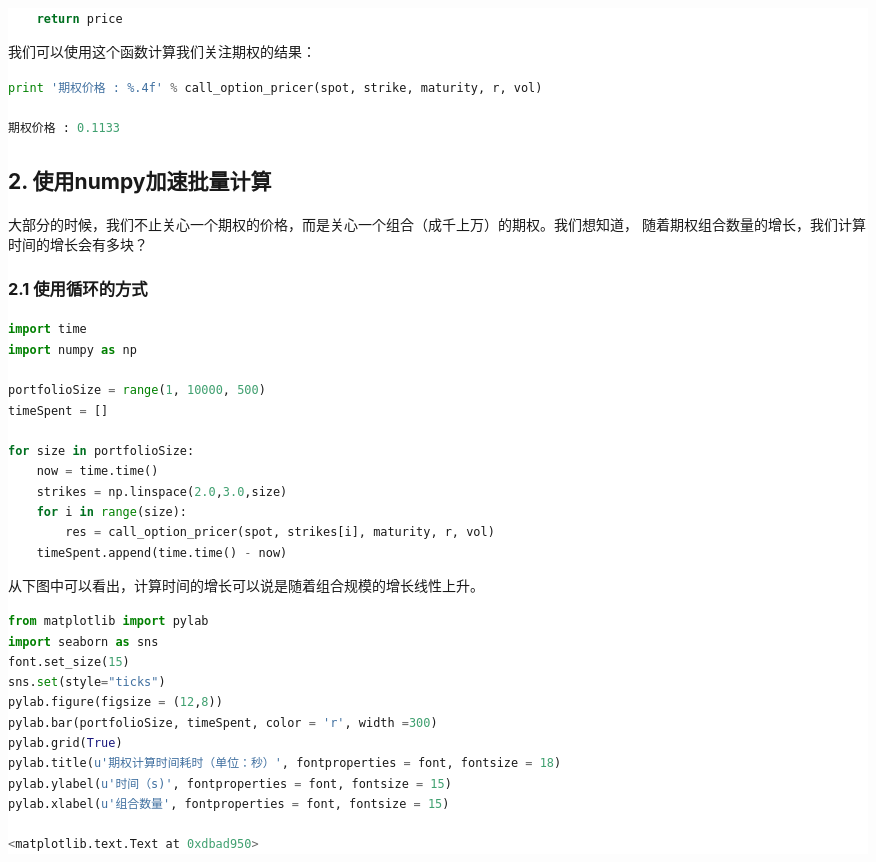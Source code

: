 ```py
    return price
```

我们可以使用这个函数计算我们关注期权的结果：

```py
print '期权价格 : %.4f' % call_option_pricer(spot, strike, maturity, r, vol)

期权价格 : 0.1133
```

## 2. 使用numpy加速批量计算

大部分的时候，我们不止关心一个期权的价格，而是关心一个组合（成千上万）的期权。我们想知道， 随着期权组合数量的增长，我们计算时间的增长会有多块？

### 2.1 使用循环的方式

```py
import time
import numpy as np

portfolioSize = range(1, 10000, 500)
timeSpent = []

for size in portfolioSize:
    now = time.time()
    strikes = np.linspace(2.0,3.0,size)
    for i in range(size):
        res = call_option_pricer(spot, strikes[i], maturity, r, vol)
    timeSpent.append(time.time() - now)
```

从下图中可以看出，计算时间的增长可以说是随着组合规模的增长线性上升。

```py
from matplotlib import pylab
import seaborn as sns
font.set_size(15)
sns.set(style="ticks")
pylab.figure(figsize = (12,8))
pylab.bar(portfolioSize, timeSpent, color = 'r', width =300)
pylab.grid(True)
pylab.title(u'期权计算时间耗时（单位：秒）', fontproperties = font, fontsize = 18)
pylab.ylabel(u'时间（s)', fontproperties = font, fontsize = 15)
pylab.xlabel(u'组合数量', fontproperties = font, fontsize = 15)

<matplotlib.text.Text at 0xdbad950>
```
